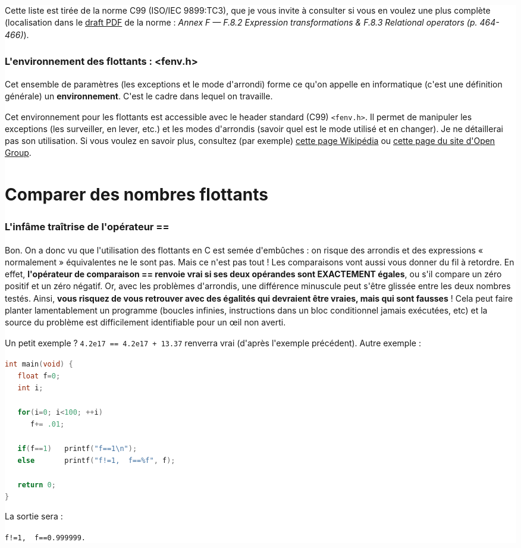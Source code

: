 Cette liste est tirée de la norme C99 (ISO/IEC 9899:TC3), que je vous invite à consulter si vous en voulez une plus complète (localisation dans le [draft PDF](http://www.open-std.org/JTC1/SC22/WG14/www/docs/n1256.pdf) de la norme : *Annex F — F.8.2 Expression transformations & F.8.3 Relational operators (p. 464-466)*).

### L'environnement des flottants : <fenv.h> ##

Cet ensemble de paramètres (les exceptions et le mode d'arrondi) forme ce qu'on appelle en informatique (c'est une définition générale) un **environnement**. C'est le cadre dans lequel on travaille.

Cet environnement pour les flottants est accessible avec le header standard (C99) ```<fenv.h>```. Il permet de manipuler les exceptions (les surveiller, en lever, etc.) et les modes d'arrondis (savoir quel est le mode utilisé et en changer). Je ne détaillerai pas son utilisation. Si vous voulez en savoir plus, consultez (par exemple) [cette page Wikipédia](http://en.wikipedia.org/wiki/Fenv.h) ou [cette page du site d'Open Group](http://pubs.opengroup.org/onlinepubs/009604599/basedefs/fenv.h.html).

# Comparer des nombres flottants
### L'infâme traîtrise de l'opérateur == ###

Bon. On a donc vu que l'utilisation des flottants en C est semée d'embûches : on risque des arrondis et des expressions « normalement » équivalentes ne le sont pas. Mais ce n'est pas tout ! Les comparaisons vont aussi vous donner du fil à retordre. En effet, **l'opérateur de comparaison == renvoie vrai si ses deux opérandes sont EXACTEMENT égales**, ou s'il compare un zéro positif et un zéro négatif. Or, avec les problèmes d'arrondis, une différence minuscule peut s'être glissée entre les deux nombres testés. Ainsi, **vous risquez de vous retrouver avec des égalités qui devraient être vraies, mais qui sont fausses** ! Cela peut faire planter lamentablement un programme (boucles infinies, instructions dans un bloc conditionnel jamais exécutées, etc) et la source du problème est difficilement identifiable pour un œil non averti.

Un petit exemple ? ```4.2e17 == 4.2e17 + 13.37``` renverra vrai (d'après l'exemple précédent). Autre exemple :

```c
int main(void) {
   float f=0;
   int i;
   
   for(i=0; i<100; ++i)
      f+= .01;
   
   if(f==1)   printf("f==1\n");
   else       printf("f!=1,  f==%f", f);
   
   return 0;
}
```

La sortie sera : 
```console
f!=1,  f==0.999999.
```
